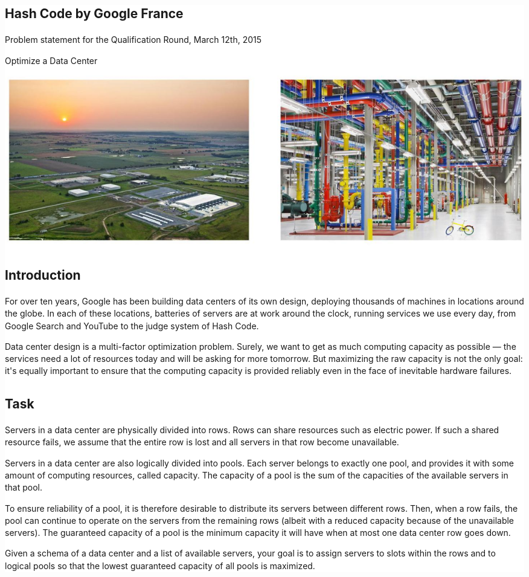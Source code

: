 ## Hash Code by Google France

Problem statement for the Qualification Round, March 12th, 2015

Optimize a Data Center

![01959f60-6701-7121-8941-66dd06c65919_0_107_636_1433_469_0.jpg](images/01959f60-6701-7121-8941-66dd06c65919_0_107_636_1433_469_0.jpg)

## Introduction

For over ten years, Google has been building data centers of its own design, deploying thousands of machines in locations around the globe. In each of these locations, batteries of servers are at work around the clock, running services we use every day, from Google Search and YouTube to the judge system of Hash Code.

Data center design is a multi-factor optimization problem. Surely, we want to get as much computing capacity as possible — the services need a lot of resources today and will be asking for more tomorrow. But maximizing the raw capacity is not the only goal: it's equally important to ensure that the computing capacity is provided reliably even in the face of inevitable hardware failures.

## Task

Servers in a data center are physically divided into rows. Rows can share resources such as electric power. If such a shared resource fails, we assume that the entire row is lost and all servers in that row become unavailable.

Servers in a data center are also logically divided into pools. Each server belongs to exactly one pool, and provides it with some amount of computing resources, called capacity. The capacity of a pool is the sum of the capacities of the available servers in that pool.

To ensure reliability of a pool, it is therefore desirable to distribute its servers between different rows. Then, when a row fails, the pool can continue to operate on the servers from the remaining rows (albeit with a reduced capacity because of the unavailable servers). The guaranteed capacity of a pool is the minimum capacity it will have when at most one data center row goes down.

Given a schema of a data center and a list of available servers, your goal is to assign servers to slots within the rows and to logical pools so that the lowest guaranteed capacity of all pools is maximized.
